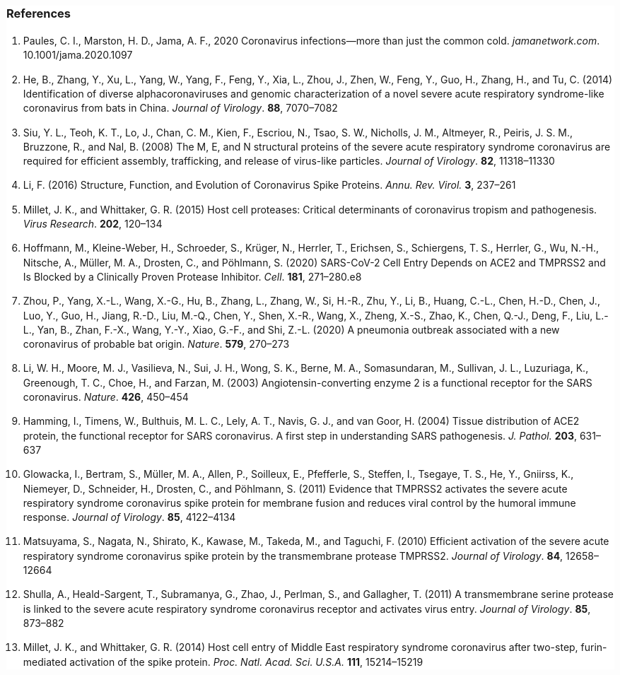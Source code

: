 ### References

1. Paules, C. I., Marston, H. D., Jama, A. F., 2020 Coronavirus infections—more than just the
   common cold. *jamanetwork.com*. 10.1001/jama.2020.1097
2. He, B., Zhang, Y., Xu, L., Yang, W., Yang, F., Feng, Y., Xia, L., Zhou, J., Zhen, W., Feng,
   Y., Guo, H., Zhang, H., and Tu, C. (2014) Identification of diverse alphacoronaviruses and
   genomic characterization of a novel severe acute respiratory syndrome-like coronavirus
   from bats in China. *Journal of Virology*. **88**, 7070–7082
3. Siu, Y. L., Teoh, K. T., Lo, J., Chan, C. M., Kien, F., Escriou, N., Tsao, S. W., Nicholls, J.
   M., Altmeyer, R., Peiris, J. S. M., Bruzzone, R., and Nal, B. (2008) The M, E, and N
   structural proteins of the severe acute respiratory syndrome coronavirus are required for
   efficient assembly, trafficking, and release of virus-like particles. *Journal of Virology*. **82**,
   11318–11330
4. Li, F. (2016) Structure, Function, and Evolution of Coronavirus Spike Proteins. *Annu. Rev.*
   *Virol.* **3**, 237–261

5. Millet, J. K., and Whittaker, G. R. (2015) Host cell proteases: Critical determinants of coronavirus tropism and pathogenesis. *Virus Research*. **202**, 120–134

6. Hoffmann, M., Kleine-Weber, H., Schroeder, S., Krüger, N., Herrler, T., Erichsen, S., Schiergens, T. S., Herrler, G., Wu, N.-H., Nitsche, A., Müller, M. A., Drosten, C., and Pöhlmann, S. (2020) SARS-CoV-2 Cell Entry Depends on ACE2 and TMPRSS2 and Is Blocked by a Clinically Proven Protease Inhibitor. *Cell*. **181**, 271–280.e8

7. Zhou, P., Yang, X.-L., Wang, X.-G., Hu, B., Zhang, L., Zhang, W., Si, H.-R., Zhu, Y., Li, B., Huang, C.-L., Chen, H.-D., Chen, J., Luo, Y., Guo, H., Jiang, R.-D., Liu, M.-Q., Chen, Y., Shen, X.-R., Wang, X., Zheng, X.-S., Zhao, K., Chen, Q.-J., Deng, F., Liu, L.-L., Yan, B., Zhan, F.-X., Wang, Y.-Y., Xiao, G.-F., and Shi, Z.-L. (2020) A pneumonia outbreak associated with a new coronavirus of probable bat origin. *Nature*. **579**, 270–273

8. Li, W. H., Moore, M. J., Vasilieva, N., Sui, J. H., Wong, S. K., Berne, M. A., Somasundaran, M., Sullivan, J. L., Luzuriaga, K., Greenough, T. C., Choe, H., and Farzan, M. (2003) Angiotensin-converting enzyme 2 is a functional receptor for the SARS coronavirus. *Nature*. **426**, 450–454

9. Hamming, I., Timens, W., Bulthuis, M. L. C., Lely, A. T., Navis, G. J., and van Goor, H. (2004) Tissue distribution of ACE2 protein, the functional receptor for SARS coronavirus. A first step in understanding SARS pathogenesis. *J. Pathol.* **203**, 631–637

10. Glowacka, I., Bertram, S., Müller, M. A., Allen, P., Soilleux, E., Pfefferle, S., Steffen, I., Tsegaye, T. S., He, Y., Gniirss, K., Niemeyer, D., Schneider, H., Drosten, C., and Pöhlmann, S. (2011) Evidence that TMPRSS2 activates the severe acute respiratory syndrome coronavirus spike protein for membrane fusion and reduces viral control by the humoral immune response. *Journal of Virology*. **85**, 4122–4134

11. Matsuyama, S., Nagata, N., Shirato, K., Kawase, M., Takeda, M., and Taguchi, F. (2010) Efficient activation of the severe acute respiratory syndrome coronavirus spike protein by the transmembrane protease TMPRSS2. *Journal of Virology*. **84**, 12658–12664

12. Shulla, A., Heald-Sargent, T., Subramanya, G., Zhao, J., Perlman, S., and Gallagher, T. (2011) A transmembrane serine protease is linked to the severe acute respiratory syndrome coronavirus receptor and activates virus entry. *Journal of Virology*. **85**, 873–882

13. Millet, J. K., and Whittaker, G. R. (2014) Host cell entry of Middle East respiratory syndrome coronavirus after two-step, furin-mediated activation of the spike protein. *Proc. Natl. Acad. Sci. U.S.A.* **111**, 15214–15219
